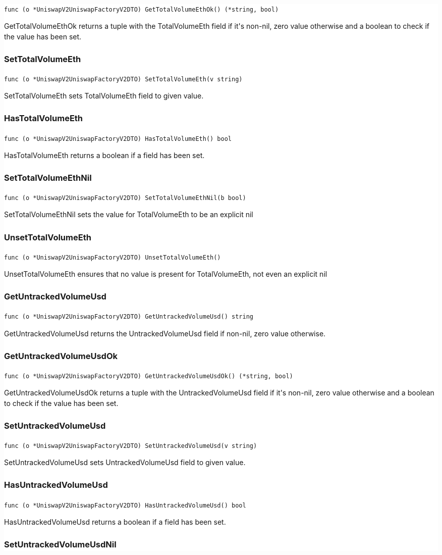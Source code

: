`func (o *UniswapV2UniswapFactoryV2DTO) GetTotalVolumeEthOk() (*string, bool)`

GetTotalVolumeEthOk returns a tuple with the TotalVolumeEth field if it's non-nil, zero value otherwise
and a boolean to check if the value has been set.

### SetTotalVolumeEth

`func (o *UniswapV2UniswapFactoryV2DTO) SetTotalVolumeEth(v string)`

SetTotalVolumeEth sets TotalVolumeEth field to given value.

### HasTotalVolumeEth

`func (o *UniswapV2UniswapFactoryV2DTO) HasTotalVolumeEth() bool`

HasTotalVolumeEth returns a boolean if a field has been set.

### SetTotalVolumeEthNil

`func (o *UniswapV2UniswapFactoryV2DTO) SetTotalVolumeEthNil(b bool)`

 SetTotalVolumeEthNil sets the value for TotalVolumeEth to be an explicit nil

### UnsetTotalVolumeEth
`func (o *UniswapV2UniswapFactoryV2DTO) UnsetTotalVolumeEth()`

UnsetTotalVolumeEth ensures that no value is present for TotalVolumeEth, not even an explicit nil
### GetUntrackedVolumeUsd

`func (o *UniswapV2UniswapFactoryV2DTO) GetUntrackedVolumeUsd() string`

GetUntrackedVolumeUsd returns the UntrackedVolumeUsd field if non-nil, zero value otherwise.

### GetUntrackedVolumeUsdOk

`func (o *UniswapV2UniswapFactoryV2DTO) GetUntrackedVolumeUsdOk() (*string, bool)`

GetUntrackedVolumeUsdOk returns a tuple with the UntrackedVolumeUsd field if it's non-nil, zero value otherwise
and a boolean to check if the value has been set.

### SetUntrackedVolumeUsd

`func (o *UniswapV2UniswapFactoryV2DTO) SetUntrackedVolumeUsd(v string)`

SetUntrackedVolumeUsd sets UntrackedVolumeUsd field to given value.

### HasUntrackedVolumeUsd

`func (o *UniswapV2UniswapFactoryV2DTO) HasUntrackedVolumeUsd() bool`

HasUntrackedVolumeUsd returns a boolean if a field has been set.

### SetUntrackedVolumeUsdNil
